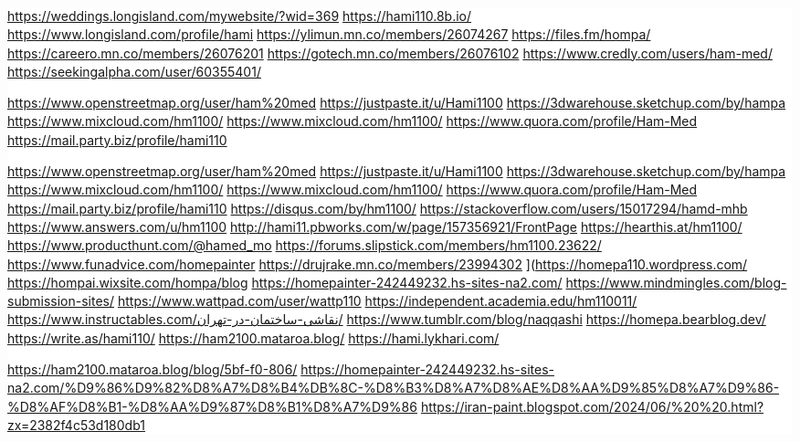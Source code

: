 

https://weddings.longisland.com/mywebsite/?wid=369
https://hami110.8b.io/  
https://www.longisland.com/profile/hami
https://ylimun.mn.co/members/26074267
https://files.fm/hompa/
https://careero.mn.co/members/26076201
https://gotech.mn.co/members/26076102
https://www.credly.com/users/ham-med/
https://seekingalpha.com/user/60355401/

https://www.openstreetmap.org/user/ham%20med
https://justpaste.it/u/Hami1100
https://3dwarehouse.sketchup.com/by/hampa
https://www.mixcloud.com/hm1100/
https://www.mixcloud.com/hm1100/
https://www.quora.com/profile/Ham-Med
https://mail.party.biz/profile/hami110

https://www.openstreetmap.org/user/ham%20med
https://justpaste.it/u/Hami1100
https://3dwarehouse.sketchup.com/by/hampa
https://www.mixcloud.com/hm1100/
https://www.mixcloud.com/hm1100/
https://www.quora.com/profile/Ham-Med
https://mail.party.biz/profile/hami110
https://disqus.com/by/hm1100/
https://stackoverflow.com/users/15017294/hamd-mhb
https://www.answers.com/u/hm1100
http://hami11.pbworks.com/w/page/157356921/FrontPage
https://hearthis.at/hm1100/
https://www.producthunt.com/@hamed_mo
https://forums.slipstick.com/members/hm1100.23622/
https://www.funadvice.com/homepainter
https://drujrake.mn.co/members/23994302
](https://homepa110.wordpress.com/
https://hompai.wixsite.com/hompa/blog
https://homepainter-242449232.hs-sites-na2.com/
https://www.mindmingles.com/blog-submission-sites/
https://www.wattpad.com/user/wattp110
https://independent.academia.edu/hm110011/
https://www.instructables.com/نقاشی-ساختمان-در-تهران/
https://www.tumblr.com/blog/naqqashi
https://homepa.bearblog.dev/
https://write.as/hami110/
https://ham2100.mataroa.blog/
https://hami.lykhari.com/

https://ham2100.mataroa.blog/blog/5bf-f0-806/
https://homepainter-242449232.hs-sites-na2.com/%D9%86%D9%82%D8%A7%D8%B4%DB%8C-%D8%B3%D8%A7%D8%AE%D8%AA%D9%85%D8%A7%D9%86-%D8%AF%D8%B1-%D8%AA%D9%87%D8%B1%D8%A7%D9%86
https://iran-paint.blogspot.com/2024/06/%20%20.html?zx=2382f4c53d180db1
